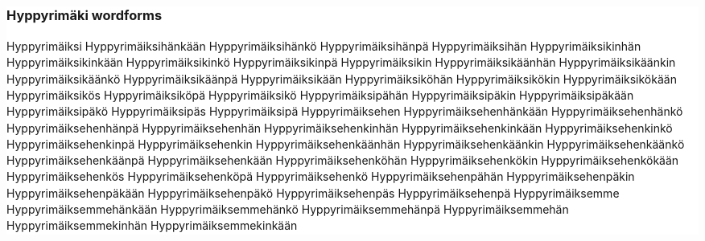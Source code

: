 
### Hyppyrimäki wordforms

Hyppyrimäiksi
Hyppyrimäiksihänkään
Hyppyrimäiksihänkö
Hyppyrimäiksihänpä
Hyppyrimäiksihän
Hyppyrimäiksikinhän
Hyppyrimäiksikinkään
Hyppyrimäiksikinkö
Hyppyrimäiksikinpä
Hyppyrimäiksikin
Hyppyrimäiksikäänhän
Hyppyrimäiksikäänkin
Hyppyrimäiksikäänkö
Hyppyrimäiksikäänpä
Hyppyrimäiksikään
Hyppyrimäiksiköhän
Hyppyrimäiksikökin
Hyppyrimäiksikökään
Hyppyrimäiksikös
Hyppyrimäiksiköpä
Hyppyrimäiksikö
Hyppyrimäiksipähän
Hyppyrimäiksipäkin
Hyppyrimäiksipäkään
Hyppyrimäiksipäkö
Hyppyrimäiksipäs
Hyppyrimäiksipä
Hyppyrimäiksehen
Hyppyrimäiksehenhänkään
Hyppyrimäiksehenhänkö
Hyppyrimäiksehenhänpä
Hyppyrimäiksehenhän
Hyppyrimäiksehenkinhän
Hyppyrimäiksehenkinkään
Hyppyrimäiksehenkinkö
Hyppyrimäiksehenkinpä
Hyppyrimäiksehenkin
Hyppyrimäiksehenkäänhän
Hyppyrimäiksehenkäänkin
Hyppyrimäiksehenkäänkö
Hyppyrimäiksehenkäänpä
Hyppyrimäiksehenkään
Hyppyrimäiksehenköhän
Hyppyrimäiksehenkökin
Hyppyrimäiksehenkökään
Hyppyrimäiksehenkös
Hyppyrimäiksehenköpä
Hyppyrimäiksehenkö
Hyppyrimäiksehenpähän
Hyppyrimäiksehenpäkin
Hyppyrimäiksehenpäkään
Hyppyrimäiksehenpäkö
Hyppyrimäiksehenpäs
Hyppyrimäiksehenpä
Hyppyrimäiksemme
Hyppyrimäiksemmehänkään
Hyppyrimäiksemmehänkö
Hyppyrimäiksemmehänpä
Hyppyrimäiksemmehän
Hyppyrimäiksemmekinhän
Hyppyrimäiksemmekinkään